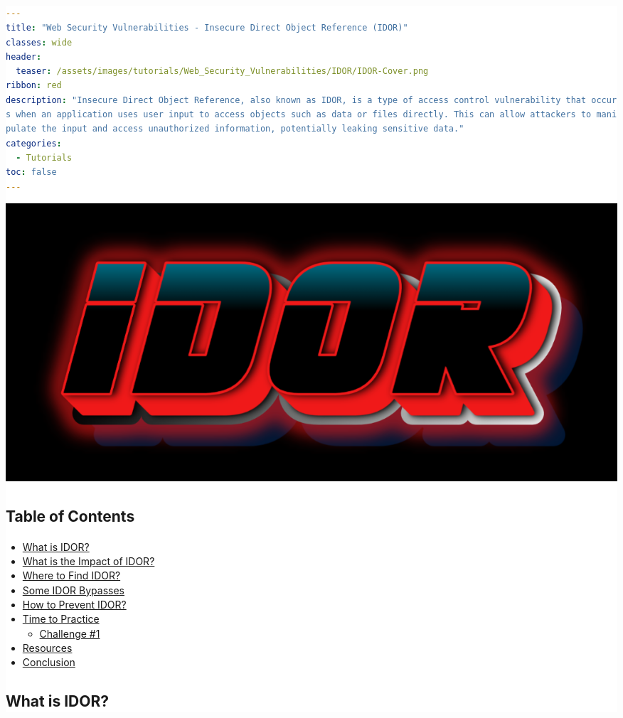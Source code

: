 ```yaml
---
title: "Web Security Vulnerabilities - Insecure Direct Object Reference (IDOR)"
classes: wide
header:
  teaser: /assets/images/tutorials/Web_Security_Vulnerabilities/IDOR/IDOR-Cover.png
ribbon: red
description: "Insecure Direct Object Reference, also known as IDOR, is a type of access control vulnerability that occurs when an application uses user input to access objects such as data or files directly. This can allow attackers to manipulate the input and access unauthorized information, potentially leaking sensitive data."
categories:
  - Tutorials
toc: false
---
```


<img src="/assets/images/tutorials/Web_Security_Vulnerabilities/IDOR/IDOR.png" alt="IDOR" style="zoom:100%;" />

## Table of Contents
- [What is IDOR?](#what-is-idor)
- [What is the Impact of IDOR?](#what-is-the-impact-of-idor)
- [Where to Find IDOR?](#where-to-find-idor)
- [Some IDOR Bypasses](#some-idor-bypasses)
- [How to Prevent IDOR?](#how-to-prevent-idor)
- [Time to Practice](#time-to-practice)
  - [Challenge #1](#challenge-1)
- [Resources](#resources)
- [Conclusion](#conclusion)

## What is IDOR?
